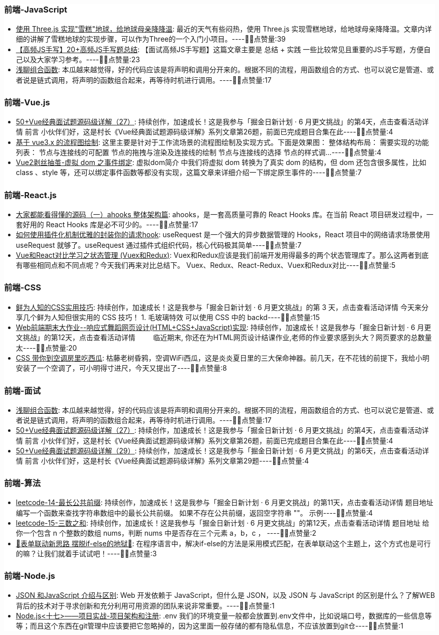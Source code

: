 ### 前端-JavaScript 
- [使用 Three.js 实现"雪糕"地球，给地球母亲降降温](https://juejin.cn/post/7105993870185332766): 最近的天气有些闷热，使用 Three.js 实现雪糕地球，给地球母亲降降温。文章内详细的讲解了雪糕地球的实现步骤，可以作为Three的一个入门小项目。----👍🏻点赞量:39 
- [【高频JS手写】20+高频JS手写题总结](https://juejin.cn/post/7105323100341796901): 【面试高频JS手写题】这篇文章主要是 总结 + 实践 一些比较常见且重要的JS手写题，方便自己以及大家学习参考。----👍🏻点赞量:23 
- [浅聊组合函数](https://juejin.cn/post/7105370449336500260): 本瓜越来越觉得，好的代码应该是将声明和调用分开来的。根据不同的流程，用函数组合的方式、也可以说它是管道、或者说是链式调用，将声明的函数组合起来，再等待时机进行调用。----👍🏻点赞量:17 

### 前端-Vue.js 
- [50+Vue经典面试题源码级详解（27）](https://juejin.cn/post/7104906586589511693): 持续创作，加速成长！这是我参与「掘金日新计划 · 6 月更文挑战」的第4天，点击查看活动详情 前言 小伙伴们好，这是村长《Vue经典面试题源码级详解》系列文章第26题，前面已完成题目合集在此----👍🏻点赞量:4 
- [基于 vue3.x 的流程图绘制](https://juejin.cn/post/7105322223736455204): 这里主要是针对于工作流场景的流程图绘制及实现方式。下面是效果图： 整体结构布局： 需要实现的功能列表： 节点与连接线的可配置 节点的拖拽与渲染及连接线的绘制 节点与连接线的选择 节点的样式调...----👍🏻点赞量:4 
- [Vue2剥丝抽茧-虚拟 dom 之事件绑定](https://juejin.cn/post/7105693893261443086): 虚拟dom简介 中我们将虚拟 dom 转换为了真实 dom 的结构，但 dom 还包含很多属性，比如 class 、style 等，还可以绑定事件函数等都没有实现，这篇文章来详细介绍一下绑定原生事件的----👍🏻点赞量:7 

### 前端-React.js 
- [大家都能看得懂的源码（一）ahooks 整体架构篇](https://juejin.cn/post/7105396478268407815): ahooks，是一套高质量可靠的 React Hooks 库。在当前 React 项目研发过程中，一套好用的 React Hooks 库是必不可少的。----👍🏻点赞量:17 
- [如何使用插件化机制优雅的封装你的请求hook](https://juejin.cn/post/7105733829972721677): useRequest 是一个强大的异步数据管理的 Hooks，React 项目中的网络请求场景使用 useRequest 就够了。useRequest 通过插件式组织代码，核心代码极其简单----👍🏻点赞量:7 
- [Vue和React对比学习之状态管理 (Vuex和Redux)](https://juejin.cn/post/7105656623296675871): Vuex和Redux应该是我们前端开发用得最多的两个状态管理库了。那么这两者到底有哪些相同点和不同点呢？今天我们再来对比总结下。 Vuex、Redux、React-Redux、Vuex和Redux对比----👍🏻点赞量:5 

### 前端-CSS 
- [鲜为人知的CSS实用技巧](https://juejin.cn/post/7105942488472354824): 持续创作，加速成长！这是我参与「掘金日新计划 · 6 月更文挑战」的第 3 天，点击查看活动详情 今天来分享几个鲜为人知但很实用的 CSS 技巧！ 1. 毛玻璃特效 可以使用 CSS 中的 backd----👍🏻点赞量:15 
- [Web前端期末大作业--响应式舞蹈网页设计(HTML+CSS+JavaScript)实现](https://juejin.cn/post/7105577446908362788): 持续创作，加速成长！这是我参与「掘金日新计划 · 6 月更文挑战」的第12天，点击查看活动详情         临近期末, 你还在为HTML网页设计结课作业,老师的作业要求感到头大？网页要求的总数量太----👍🏻点赞量:20 
- [CSS 带你到空调房里吃西瓜](https://juejin.cn/post/7105928616612986916): 枯藤老树昏鸦，空调WiFi西瓜，这是炎炎夏日里的三大保命神器。前几天，在不花钱的前提下，我给小明安装了一个空调了，可小明得寸进尺，今天又提出了----👍🏻点赞量:8 

### 前端-面试 
- [浅聊组合函数](https://juejin.cn/post/7105370449336500260): 本瓜越来越觉得，好的代码应该是将声明和调用分开来的。根据不同的流程，用函数组合的方式、也可以说它是管道、或者说是链式调用，将声明的函数组合起来，再等待时机进行调用。----👍🏻点赞量:17 
- [50+Vue经典面试题源码级详解（27）](https://juejin.cn/post/7104906586589511693): 持续创作，加速成长！这是我参与「掘金日新计划 · 6 月更文挑战」的第4天，点击查看活动详情 前言 小伙伴们好，这是村长《Vue经典面试题源码级详解》系列文章第26题，前面已完成题目合集在此----👍🏻点赞量:4 
- [50+Vue经典面试题源码级详解（29）](https://juejin.cn/post/7105617770867327013): 持续创作，加速成长！这是我参与「掘金日新计划 · 6 月更文挑战」的第6天，点击查看活动详情 前言 小伙伴们好，这是村长《Vue经典面试题源码级详解》系列文章第29题----👍🏻点赞量:4 

### 前端-算法 
- [leetcode-14-最长公共前缀](https://juejin.cn/post/7105392971435999262): 持续创作，加速成长！这是我参与「掘金日新计划 · 6 月更文挑战」的第11天，点击查看活动详情 题目地址 编写一个函数来查找字符串数组中的最长公共前缀。 如果不存在公共前缀，返回空字符串 ""。 示例----👍🏻点赞量:4 
- [leetcode-15-三数之和](https://juejin.cn/post/7105744748706529294): 持续创作，加速成长！这是我参与「掘金日新计划 · 6 月更文挑战」的第12天，点击查看活动详情 题目地址 给你一个包含 n 个整数的数组 nums，判断 nums 中是否存在三个元素 a，b，c ， ----👍🏻点赞量:2 
- [🦊表单联动新思路 摆脱if-else的地狱🦄](https://juejin.cn/post/7105057435672379423): 在程序语言中，解决if-else的方法是采用模式匹配，在表单联动这个主题上，这个方式也是可行的嘛？让我们就着手试试吧！----👍🏻点赞量:3 

### 前端-Node.js 
- [JSON 和JavaScript 介绍与区别](https://juejin.cn/post/7105599849110143013): Web 开发依赖于 JavaScript，但什么是 JSON，以及 JSON 与 JavaScript 的区别是什么？了解WEB背后的技术对于寻求创新和充分利用可用资源的团队来说非常重要。----👍🏻点赞量:1 
- [Node.js<十七>——项目实战-项目架构和注册](https://juejin.cn/post/7105936084126679070): .env 我们的环境变量一般都会放置到.env文件中，比如说端口号，数据库的一些信息等等；而且这个东西在git管理中应该要把它忽略掉的，因为这里面一般存储的都有隐私信息，不应该放置到git仓----👍🏻点赞量:1 
